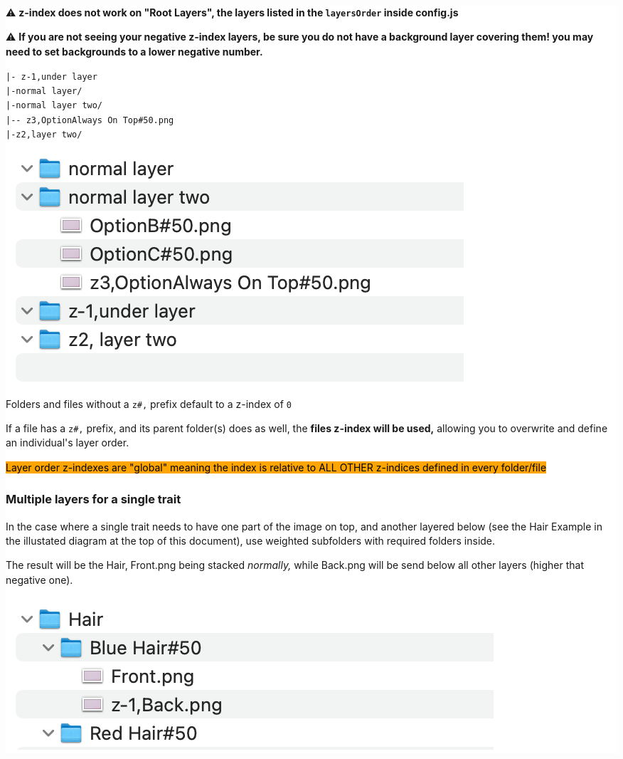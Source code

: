 ⚠️ **z-index does not work on "Root Layers", the layers listed in the `layersOrder` inside config.js**

⚠️ **If you are not seeing your negative z-index layers, be sure you do not have a background layer covering them! you may need to set backgrounds to a lower negative number.**

```
|- z-1,under layer
|-normal layer/
|-normal layer two/
|-- z3,OptionAlways On Top#50.png
|-z2,layer two/
```

![Example folder names to illustrate the usage of z#, ](<../.gitbook/assets/image (1) (1).png>)

Folders and files without a `z#,` prefix default to a z-index of `0`

If a file has a `z#,` prefix, and its parent folder(s) does as well, the **files z-index will be used,** allowing you to overwrite and define an individual's layer order.

<mark style="background-color:orange;">Layer order z-indexes are "global" meaning the index is relative to ALL OTHER z-indices defined in every folder/file</mark>

### Multiple layers for a single trait

In the case where a single trait needs to have one part of the image on top, and another layered below (see the Hair Example in the illustated diagram at the top of this document), use weighted subfolders with required folders inside.

The result will be the Hair, Front.png being stacked _normally,_ while Back.png will be send below all other layers (higher that negative one).

![Required png's combined to make a single trait](<../.gitbook/assets/image (1).png>)

